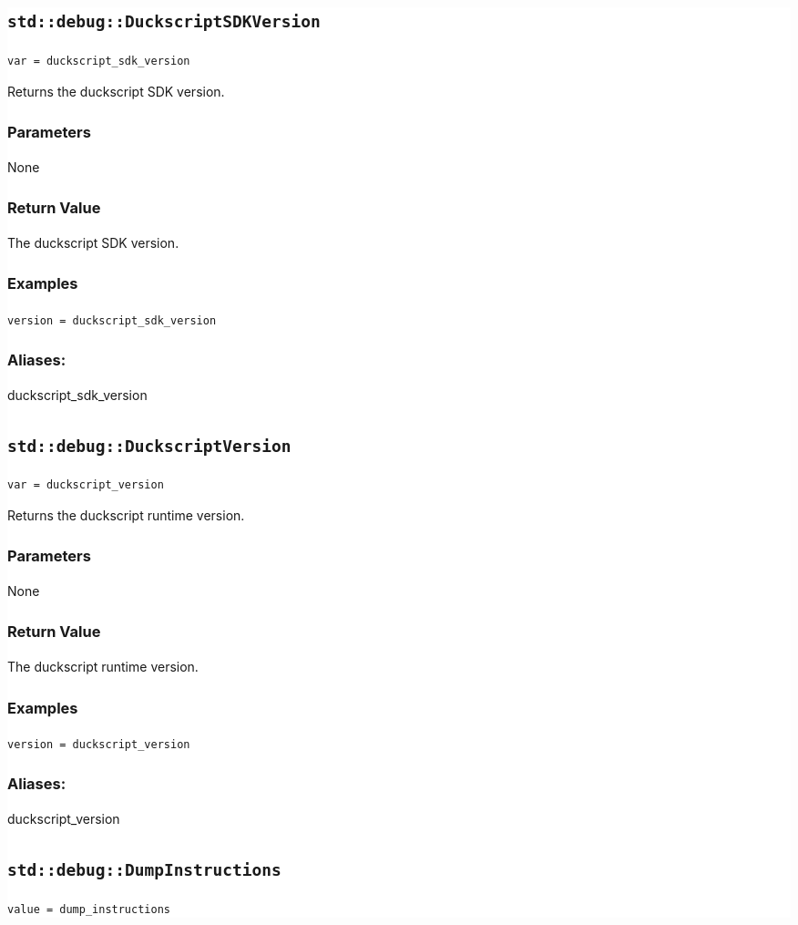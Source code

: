 <a name="std__debug__DuckscriptSDKVersion"></a>
## `std::debug::DuckscriptSDKVersion`
```sh
var = duckscript_sdk_version
```

Returns the duckscript SDK version.

### Parameters

None

### Return Value

The duckscript SDK version.

### Examples

```sh
version = duckscript_sdk_version 
```


### Aliases:
duckscript_sdk_version

<a name="std__debug__DuckscriptVersion"></a>
## `std::debug::DuckscriptVersion`
```sh
var = duckscript_version
```

Returns the duckscript runtime version.

### Parameters

None

### Return Value

The duckscript runtime version.

### Examples

```sh
version = duckscript_version 
```


### Aliases:
duckscript_version

<a name="std__debug__DumpInstructions"></a>
## `std::debug::DumpInstructions`
```sh
value = dump_instructions
```
